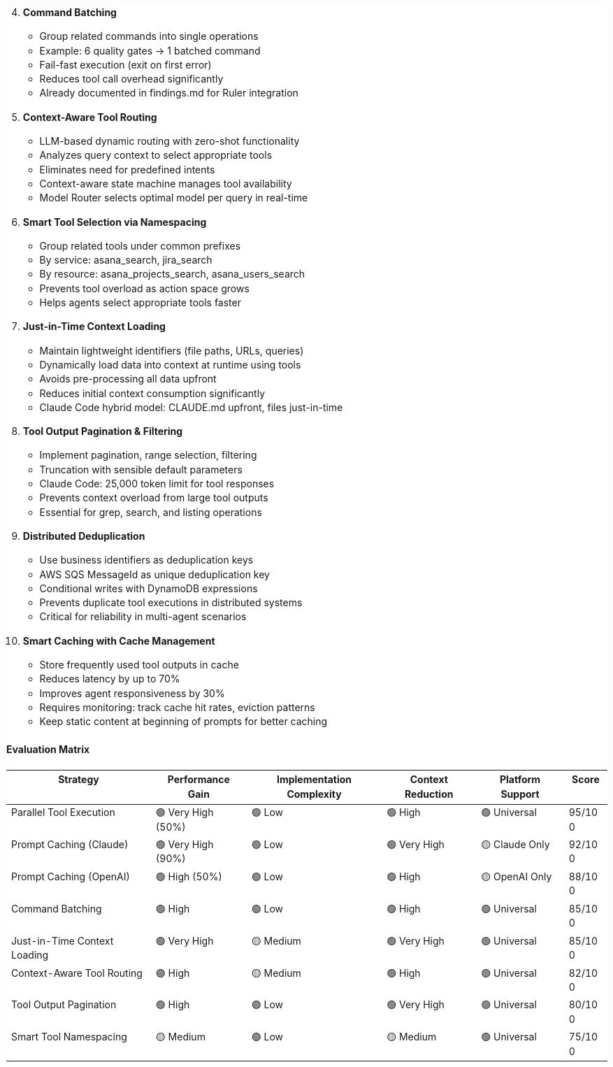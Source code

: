 4. **Command Batching**
   - Group related commands into single operations
   - Example: 6 quality gates → 1 batched command
   - Fail-fast execution (exit on first error)
   - Reduces tool call overhead significantly
   - Already documented in findings.md for Ruler integration

5. **Context-Aware Tool Routing**
   - LLM-based dynamic routing with zero-shot functionality
   - Analyzes query context to select appropriate tools
   - Eliminates need for predefined intents
   - Context-aware state machine manages tool availability
   - Model Router selects optimal model per query in real-time

6. **Smart Tool Selection via Namespacing**
   - Group related tools under common prefixes
   - By service: asana_search, jira_search
   - By resource: asana_projects_search, asana_users_search
   - Prevents tool overload as action space grows
   - Helps agents select appropriate tools faster

7. **Just-in-Time Context Loading**
   - Maintain lightweight identifiers (file paths, URLs, queries)
   - Dynamically load data into context at runtime using tools
   - Avoids pre-processing all data upfront
   - Reduces initial context consumption significantly
   - Claude Code hybrid model: CLAUDE.md upfront, files just-in-time

8. **Tool Output Pagination & Filtering**
   - Implement pagination, range selection, filtering
   - Truncation with sensible default parameters
   - Claude Code: 25,000 token limit for tool responses
   - Prevents context overload from large tool outputs
   - Essential for grep, search, and listing operations

9. **Distributed Deduplication**
   - Use business identifiers as deduplication keys
   - AWS SQS MessageId as unique deduplication key
   - Conditional writes with DynamoDB expressions
   - Prevents duplicate tool executions in distributed systems
   - Critical for reliability in multi-agent scenarios

10. **Smart Caching with Cache Management**
    - Store frequently used tool outputs in cache
    - Reduces latency by up to 70%
    - Improves agent responsiveness by 30%
    - Requires monitoring: track cache hit rates, eviction patterns
    - Keep static content at beginning of prompts for better caching

#### Evaluation Matrix

| Strategy                     | Performance Gain   | Implementation Complexity | Context Reduction | Platform Support  | Score  |
| ---------------------------- | ------------------ | ------------------------- | ----------------- | ----------------- | ------ |
| Parallel Tool Execution      | 🟢 Very High (50%) | 🟢 Low                    | 🟢 High           | 🟢 Universal      | 95/100 |
| Prompt Caching (Claude)      | 🟢 Very High (90%) | 🟢 Low                    | 🟢 Very High      | 🟡 Claude Only    | 92/100 |
| Prompt Caching (OpenAI)      | 🟢 High (50%)      | 🟢 Low                    | 🟢 High           | 🟡 OpenAI Only    | 88/100 |
| Command Batching             | 🟢 High            | 🟢 Low                    | 🟢 High           | 🟢 Universal      | 85/100 |
| Just-in-Time Context Loading | 🟢 Very High       | 🟡 Medium                 | 🟢 Very High      | 🟢 Universal      | 85/100 |
| Context-Aware Tool Routing   | 🟢 High            | 🟡 Medium                 | 🟢 High           | 🟢 Universal      | 82/100 |
| Tool Output Pagination       | 🟢 High            | 🟢 Low                    | 🟢 Very High      | 🟢 Universal      | 80/100 |
| Smart Tool Namespacing       | 🟡 Medium          | 🟢 Low                    | 🟡 Medium         | 🟢 Universal      | 75/100 |